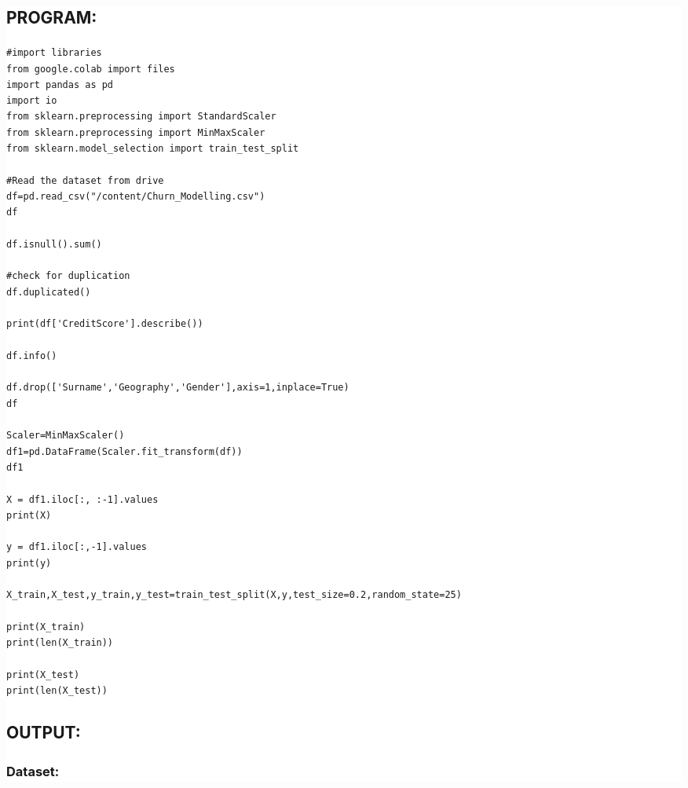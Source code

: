 ##  PROGRAM:
```
#import libraries
from google.colab import files
import pandas as pd
import io
from sklearn.preprocessing import StandardScaler
from sklearn.preprocessing import MinMaxScaler
from sklearn.model_selection import train_test_split

#Read the dataset from drive
df=pd.read_csv("/content/Churn_Modelling.csv")
df

df.isnull().sum()

#check for duplication
df.duplicated()

print(df['CreditScore'].describe())

df.info()

df.drop(['Surname','Geography','Gender'],axis=1,inplace=True)
df

Scaler=MinMaxScaler()
df1=pd.DataFrame(Scaler.fit_transform(df))
df1

X = df1.iloc[:, :-1].values
print(X)

y = df1.iloc[:,-1].values
print(y)

X_train,X_test,y_train,y_test=train_test_split(X,y,test_size=0.2,random_state=25)

print(X_train)
print(len(X_train))

print(X_test)
print(len(X_test))
```


## OUTPUT:

### Dataset:

